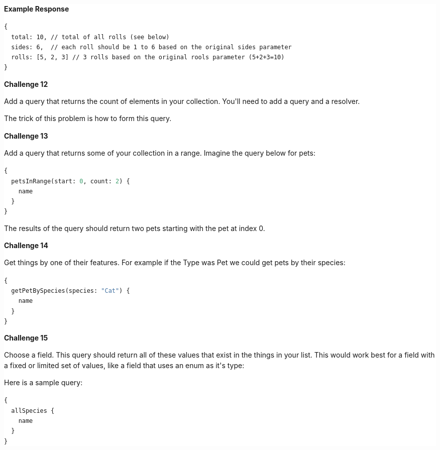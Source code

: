 **Example Response**

```JS
{
  total: 10, // total of all rolls (see below)
  sides: 6,  // each roll should be 1 to 6 based on the original sides parameter
  rolls: [5, 2, 3] // 3 rolls based on the original rools parameter (5+2+3=10)
}
```



**Challenge 12**

Add a query that returns the count of elements in your collection. You'll need to add a query and a resolver.

The trick of this problem is how to form this query. 



**Challenge 13**

Add a query that returns some of your collection in a range. Imagine the query below for pets:

```python
{
  petsInRange(start: 0, count: 2) {
    name
  }
}
```

The results of the query should return two pets starting with the pet at index 0.



**Challenge 14**

Get things by one of their features. For example if the Type was Pet we could get pets by their species:

```python
{
  getPetBySpecies(species: "Cat") {
    name
  }
}
```

**Challenge 15**

Choose a field. This query should return all of these values that exist in the things in your list. This would work best for a field with a fixed or limited set of values, like a field that uses an enum as it's type: 

Here is a sample query:

```python
{
  allSpecies {
    name
  }
}
```
